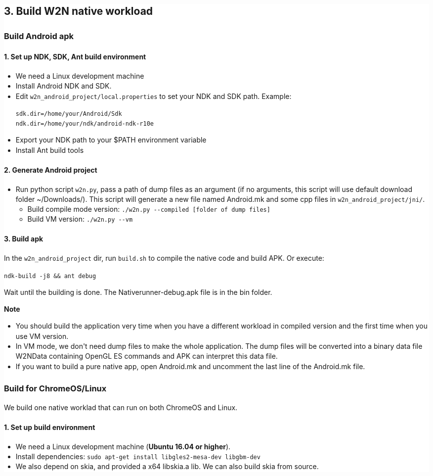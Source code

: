 ## 3. Build W2N native workload

### Build Android apk

#### 1. Set up NDK, SDK, Ant build environment

*  We need a Linux development machine
*  Install Android NDK and SDK.
*  Edit `w2n_android_project/local.properties` to set your NDK and SDK path.
   Example:
   ```
   sdk.dir=/home/your/Android/Sdk
   ndk.dir=/home/your/ndk/android-ndk-r10e
   ```
*  Export your NDK path to your $PATH environment variable
*  Install Ant build tools

#### 2. Generate Android project

*  Run python script `w2n.py`, pass a path of dump files as an argument (if no arguments, this script will use default download folder ~/Downloads/). This script will generate a new file named Android.mk and some cpp files in `w2n_android_project/jni/`.
   *  Build compile mode version: `./w2n.py --compiled [folder of dump files]`
   *  Build VM version: `./w2n.py --vm`

#### 3. Build apk

In the `w2n_android_project` dir, run `build.sh` to compile the native code and build APK. Or execute:

`ndk-build -j8 && ant debug`

Wait until the building is done. The Nativerunner-debug.apk file is in the bin folder.



**Note**

*  You should build the application very time when you have a different workload in compiled version and the first time when you use VM version.
*  In VM mode, we don't need dump files to make the whole application. The dump files will be converted into a binary data file W2NData containing OpenGL ES commands and APK can interpret this data file.
*  If you want to build a pure native app, open Android.mk and uncomment the last line of the Android.mk file.

### Build for ChromeOS/Linux

We build one native worklad that can run on both ChromeOS and Linux.

#### 1. Set up build environment

*  We need a Linux development machine (**Ubuntu 16.04 or higher**).
*  Install dependencies: `sudo apt-get install libgles2-mesa-dev libgbm-dev`
*  We also depend on skia, and provided a x64 libskia.a lib. We can also build skia from source.
